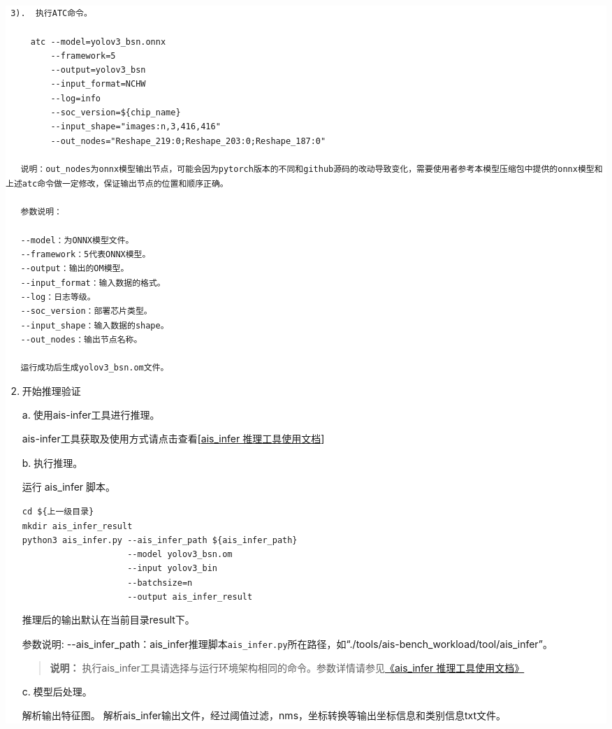 
     3).  执行ATC命令。
         
         atc --model=yolov3_bsn.onnx 
             --framework=5 
             --output=yolov3_bsn 
             --input_format=NCHW 
             --log=info 
             --soc_version=${chip_name} 
             --input_shape="images:n,3,416,416" 
             --out_nodes="Reshape_219:0;Reshape_203:0;Reshape_187:0"
         
       说明：out_nodes为onnx模型输出节点，可能会因为pytorch版本的不同和github源码的改动导致变化，需要使用者参考本模型压缩包中提供的onnx模型和上述atc命令做一定修改，保证输出节点的位置和顺序正确。

       参数说明：

       --model：为ONNX模型文件。                                  
       --framework：5代表ONNX模型。                                   
       --output：输出的OM模型。                                               
       --input_format：输入数据的格式。                            
       --log：日志等级。                                        
       --soc_version：部署芯片类型。                                
       --input_shape：输入数据的shape。                    
       --out_nodes：输出节点名称。                        

       运行成功后生成yolov3_bsn.om文件。

2. 开始推理验证

   a. 使用ais-infer工具进行推理。

      ais-infer工具获取及使用方式请点击查看[[ais_infer 推理工具使用文档](https://gitee.com/ascend/tools/tree/master/ais-bench_workload/tool/ais_infer)]

   b. 执行推理。

   运行 ais_infer 脚本。

       cd ${上一级目录} 
       mkdir ais_infer_result
       python3 ais_infer.py --ais_infer_path ${ais_infer_path} 
                            --model yolov3_bsn.om 
                            --input yolov3_bin 
                            --batchsize=n 
                            --output ais_infer_result
   
      推理后的输出默认在当前目录result下。

      参数说明:
          --ais_infer_path：ais_infer推理脚本`ais_infer.py`所在路径，如“./tools/ais-bench_workload/tool/ais_infer”。

      >**说明：**
      >执行ais_infer工具请选择与运行环境架构相同的命令。参数详情请参见[《ais_infer 推理工具使用文档》](https://gitee.com/ascend/tools/tree/master/ais-bench_workload/tool/ais_infer)

   c. 模型后处理。
   
   解析输出特征图。
   解析ais_infer输出文件，经过阈值过滤，nms，坐标转换等输出坐标信息和类别信息txt文件。
       